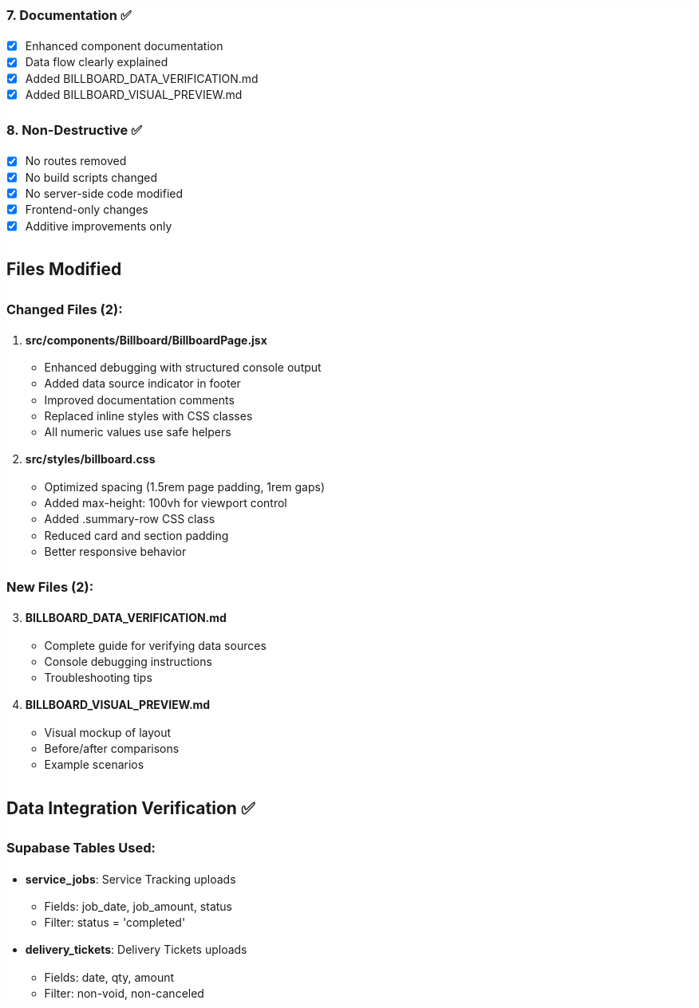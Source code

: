 ### 7. Documentation ✅
- [x] Enhanced component documentation
- [x] Data flow clearly explained
- [x] Added BILLBOARD_DATA_VERIFICATION.md
- [x] Added BILLBOARD_VISUAL_PREVIEW.md

### 8. Non-Destructive ✅
- [x] No routes removed
- [x] No build scripts changed
- [x] No server-side code modified
- [x] Frontend-only changes
- [x] Additive improvements only

## Files Modified

### Changed Files (2):
1. **src/components/Billboard/BillboardPage.jsx**
   - Enhanced debugging with structured console output
   - Added data source indicator in footer
   - Improved documentation comments
   - Replaced inline styles with CSS classes
   - All numeric values use safe helpers

2. **src/styles/billboard.css**
   - Optimized spacing (1.5rem page padding, 1rem gaps)
   - Added max-height: 100vh for viewport control
   - Added .summary-row CSS class
   - Reduced card and section padding
   - Better responsive behavior

### New Files (2):
3. **BILLBOARD_DATA_VERIFICATION.md**
   - Complete guide for verifying data sources
   - Console debugging instructions
   - Troubleshooting tips

4. **BILLBOARD_VISUAL_PREVIEW.md**
   - Visual mockup of layout
   - Before/after comparisons
   - Example scenarios

## Data Integration Verification ✅

### Supabase Tables Used:
- **service_jobs**: Service Tracking uploads
  - Fields: job_date, job_amount, status
  - Filter: status = 'completed'
  
- **delivery_tickets**: Delivery Tickets uploads  
  - Fields: date, qty, amount
  - Filter: non-void, non-canceled
